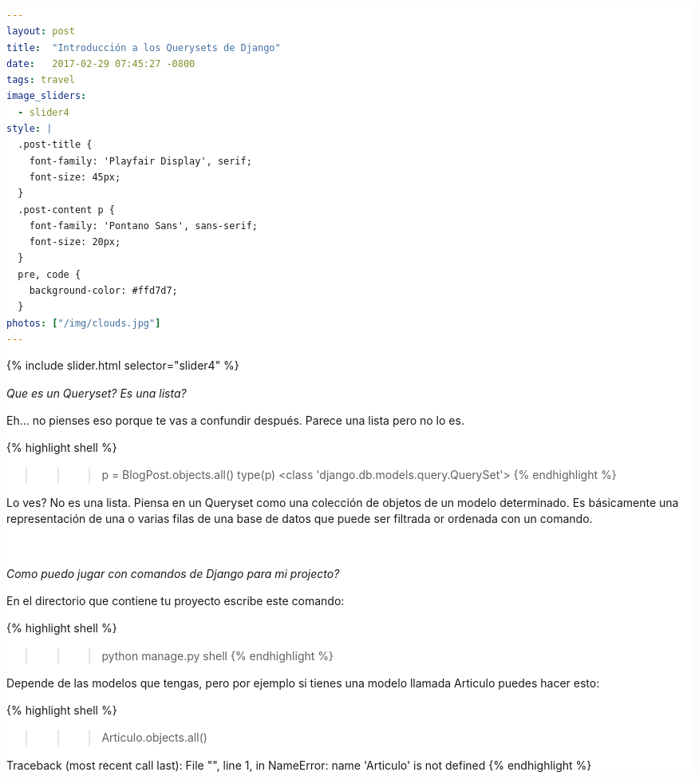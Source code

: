 ```yaml
---
layout: post
title:  "Introducción a los Querysets de Django"
date:   2017-02-29 07:45:27 -0800
tags: travel
image_sliders:
  - slider4
style: |
  .post-title {
    font-family: 'Playfair Display', serif;
    font-size: 45px;
  }
  .post-content p {
    font-family: 'Pontano Sans', sans-serif;
    font-size: 20px;
  }
  pre, code {
    background-color: #ffd7d7;
  }
photos: ["/img/clouds.jpg"]
---
```


{% include slider.html selector="slider4" %}

*Que es un Queryset? Es una lista?*

Eh... no pienses eso porque te vas a confundir después. Parece una lista pero no lo es.

{% highlight shell %}
>>> p = BlogPost.objects.all()
>>> type(p)
>>> <class 'django.db.models.query.QuerySet'>
{% endhighlight %}

Lo ves? No es una lista. Piensa en un Queryset como una colección de objetos de un modelo determinado. Es básicamente una representación de una o varias filas de una base de datos que puede ser filtrada or ordenada con un comando.


&nbsp;

*Como puedo jugar con comandos de Django para mi projecto?*

En el directorio que contiene tu proyecto escribe este comando:

{% highlight shell %}
>>>python manage.py shell
{% endhighlight %}

Depende de las modelos que tengas, pero por ejemplo si tienes una modelo llamada Articulo puedes hacer esto:

{% highlight shell %}
>>>Articulo.objects.all()

Traceback (most recent call last):
      File "<console>", line 1, in <module>
NameError: name 'Articulo' is not defined
{% endhighlight %}
